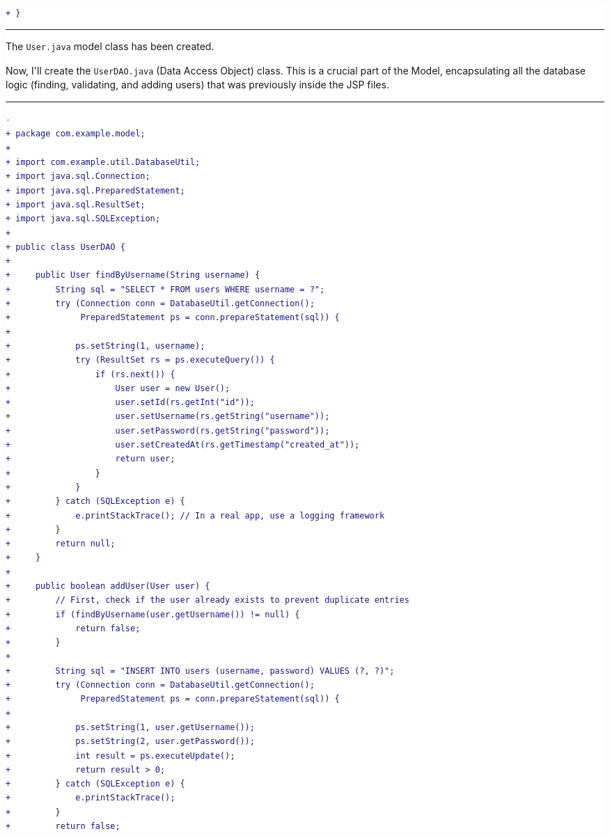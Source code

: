 ```diff
+ } 
```

---

The `User.java` model class has been created.

Now, I'll create the `UserDAO.java` (Data Access Object) class. This is a crucial part of the Model, encapsulating all the database logic (finding, validating, and adding users) that was previously inside the JSP files.

---

```diff
- 
+ package com.example.model;
+ 
+ import com.example.util.DatabaseUtil;
+ import java.sql.Connection;
+ import java.sql.PreparedStatement;
+ import java.sql.ResultSet;
+ import java.sql.SQLException;
+ 
+ public class UserDAO {
+ 
+     public User findByUsername(String username) {
+         String sql = "SELECT * FROM users WHERE username = ?";
+         try (Connection conn = DatabaseUtil.getConnection();
+              PreparedStatement ps = conn.prepareStatement(sql)) {
+             
+             ps.setString(1, username);
+             try (ResultSet rs = ps.executeQuery()) {
+                 if (rs.next()) {
+                     User user = new User();
+                     user.setId(rs.getInt("id"));
+                     user.setUsername(rs.getString("username"));
+                     user.setPassword(rs.getString("password"));
+                     user.setCreatedAt(rs.getTimestamp("created_at"));
+                     return user;
+                 }
+             }
+         } catch (SQLException e) {
+             e.printStackTrace(); // In a real app, use a logging framework
+         }
+         return null;
+     }
+ 
+     public boolean addUser(User user) {
+         // First, check if the user already exists to prevent duplicate entries
+         if (findByUsername(user.getUsername()) != null) {
+             return false;
+         }
+ 
+         String sql = "INSERT INTO users (username, password) VALUES (?, ?)";
+         try (Connection conn = DatabaseUtil.getConnection();
+              PreparedStatement ps = conn.prepareStatement(sql)) {
+             
+             ps.setString(1, user.getUsername());
+             ps.setString(2, user.getPassword());
+             int result = ps.executeUpdate();
+             return result > 0;
+         } catch (SQLException e) {
+             e.printStackTrace();
+         }
+         return false;
```